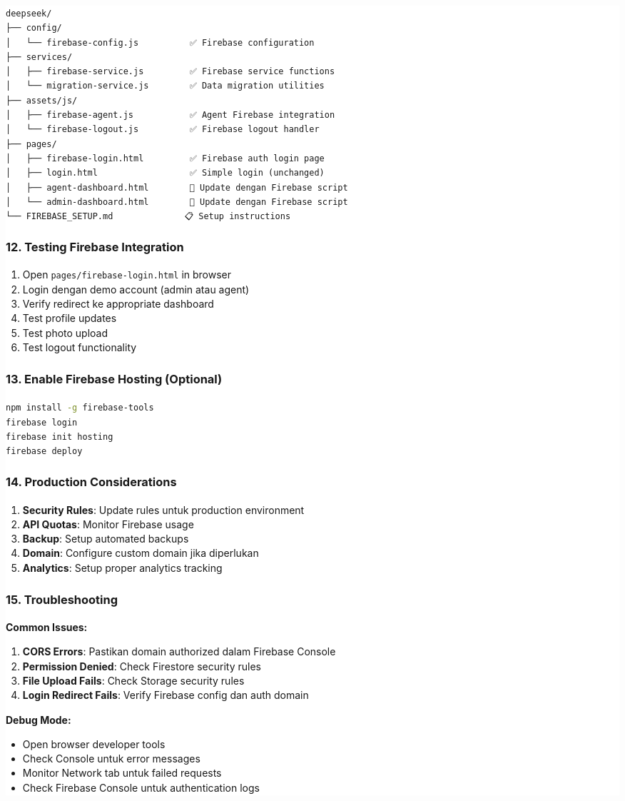 ```
deepseek/
├── config/
│   └── firebase-config.js          ✅ Firebase configuration
├── services/
│   ├── firebase-service.js         ✅ Firebase service functions  
│   └── migration-service.js        ✅ Data migration utilities
├── assets/js/
│   ├── firebase-agent.js           ✅ Agent Firebase integration
│   └── firebase-logout.js          ✅ Firebase logout handler
├── pages/
│   ├── firebase-login.html         ✅ Firebase auth login page
│   ├── login.html                  ✅ Simple login (unchanged)
│   ├── agent-dashboard.html        📝 Update dengan Firebase script
│   └── admin-dashboard.html        📝 Update dengan Firebase script
└── FIREBASE_SETUP.md              📋 Setup instructions
```

### 12. Testing Firebase Integration

1. Open `pages/firebase-login.html` in browser
2. Login dengan demo account (admin atau agent)
3. Verify redirect ke appropriate dashboard
4. Test profile updates
5. Test photo upload
6. Test logout functionality

### 13. Enable Firebase Hosting (Optional)

```bash
npm install -g firebase-tools
firebase login
firebase init hosting
firebase deploy
```

### 14. Production Considerations

1. **Security Rules**: Update rules untuk production environment
2. **API Quotas**: Monitor Firebase usage
3. **Backup**: Setup automated backups
4. **Domain**: Configure custom domain jika diperlukan
5. **Analytics**: Setup proper analytics tracking

### 15. Troubleshooting

**Common Issues:**

1. **CORS Errors**: Pastikan domain authorized dalam Firebase Console
2. **Permission Denied**: Check Firestore security rules
3. **File Upload Fails**: Check Storage security rules  
4. **Login Redirect Fails**: Verify Firebase config dan auth domain

**Debug Mode:**
- Open browser developer tools
- Check Console untuk error messages
- Monitor Network tab untuk failed requests
- Check Firebase Console untuk authentication logs
